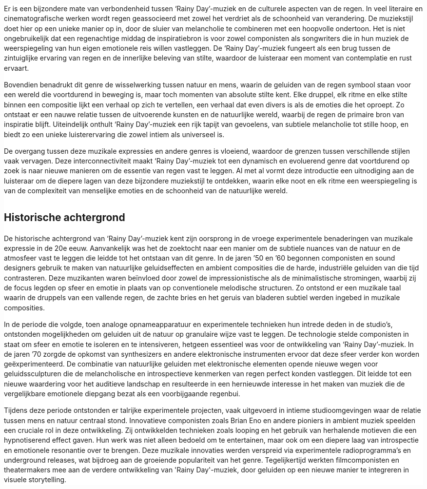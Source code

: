 Er is een bijzondere mate van verbondenheid tussen ‘Rainy Day’-muziek en de culturele aspecten van de regen. In veel literaire en cinematografische werken wordt regen geassocieerd met zowel het verdriet als de schoonheid van verandering. De muziekstijl doet hier op een unieke manier op in, door de sluier van melancholie te combineren met een hoopvolle ondertoon. Het is niet ongebruikelijk dat een regenachtige middag de inspiratiebron is voor zowel componisten als songwriters die in hun muziek de weerspiegeling van hun eigen emotionele reis willen vastleggen. De ‘Rainy Day’-muziek fungeert als een brug tussen de zintuiglijke ervaring van regen en de innerlijke beleving van stilte, waardoor de luisteraar een moment van contemplatie en rust ervaart.  

Bovendien benadrukt dit genre de wisselwerking tussen natuur en mens, waarin de geluiden van de regen symbool staan voor een wereld die voortdurend in beweging is, maar toch momenten van absolute stilte kent. Elke druppel, elk ritme en elke stilte binnen een compositie lijkt een verhaal op zich te vertellen, een verhaal dat even divers is als de emoties die het oproept. Zo ontstaat er een nauwe relatie tussen de uitvoerende kunsten en de natuurlijke wereld, waarbij de regen de primaire bron van inspiratie blijft. Uiteindelijk onthult ‘Rainy Day’-muziek een rijk tapijt van gevoelens, van subtiele melancholie tot stille hoop, en biedt zo een unieke luisterervaring die zowel intiem als universeel is.  

De overgang tussen deze muzikale expressies en andere genres is vloeiend, waardoor de grenzen tussen verschillende stijlen vaak vervagen. Deze interconnectiviteit maakt ‘Rainy Day’-muziek tot een dynamisch en evoluerend genre dat voortdurend op zoek is naar nieuwe manieren om de essentie van regen vast te leggen. Al met al vormt deze introductie een uitnodiging aan de luisteraar om de diepere lagen van deze bijzondere muziekstijl te ontdekken, waarin elke noot en elk ritme een weerspiegeling is van de complexiteit van menselijke emoties en de schoonheid van de natuurlijke wereld.


## Historische achtergrond

De historische achtergrond van ‘Rainy Day’-muziek kent zijn oorsprong in de vroege experimentele benaderingen van muzikale expressie in de 20e eeuw. Aanvankelijk was het de zoektocht naar een manier om de subtiele nuances van de natuur en de atmosfeer vast te leggen die leidde tot het ontstaan van dit genre. In de jaren ’50 en ’60 begonnen componisten en sound designers gebruik te maken van natuurlijke geluidseffecten en ambient composities die de harde, industriële geluiden van die tijd contrasteren. Deze muzikanten waren beïnvloed door zowel de impressionistische als de minimalistische stromingen, waarbij zij de focus legden op sfeer en emotie in plaats van op conventionele melodische structuren. Zo ontstond er een muzikale taal waarin de druppels van een vallende regen, de zachte bries en het geruis van bladeren subtiel werden ingebed in muzikale composities.  

In de periode die volgde, toen analoge opnameapparatuur en experimentele technieken hun intrede deden in de studio’s, ontstonden mogelijkheden om geluiden uit de natuur op granulaire wijze vast te leggen. De technologie stelde componisten in staat om sfeer en emotie te isoleren en te intensiveren, hetgeen essentieel was voor de ontwikkeling van ‘Rainy Day’-muziek. In de jaren ’70 zorgde de opkomst van synthesizers en andere elektronische instrumenten ervoor dat deze sfeer verder kon worden geëxperimenteerd. De combinatie van natuurlijke geluiden met elektronische elementen opende nieuwe wegen voor geluidssculpturen die de melancholische en introspectieve kenmerken van regen perfect konden vastleggen. Dit leidde tot een nieuwe waardering voor het auditieve landschap en resulteerde in een hernieuwde interesse in het maken van muziek die de vergelijkbare emotionele diepgang bezat als een voorbijgaande regenbui.

Tijdens deze periode ontstonden er talrijke experimentele projecten, vaak uitgevoerd in intieme studioomgevingen waar de relatie tussen mens en natuur centraal stond. Innovatieve componisten zoals Brian Eno en andere pioniers in ambient muziek speelden een cruciale rol in deze ontwikkeling. Zij ontwikkelden technieken zoals looping en het gebruik van herhalende motieven die een hypnotiserend effect gaven. Hun werk was niet alleen bedoeld om te entertainen, maar ook om een diepere laag van introspectie en emotionele resonantie over te brengen. Deze muzikale innovaties werden verspreid via experimentele radioprogramma’s en underground releases, wat bijdroeg aan de groeiende populariteit van het genre. Tegelijkertijd werkten filmcomponisten en theatermakers mee aan de verdere ontwikkeling van 'Rainy Day'-muziek, door geluiden op een nieuwe manier te integreren in visuele storytelling.  
